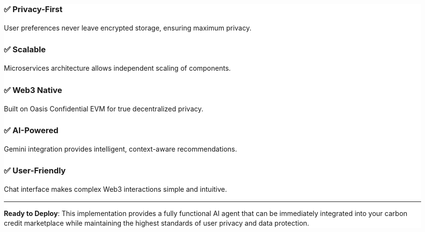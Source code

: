### ✅ Privacy-First
User preferences never leave encrypted storage, ensuring maximum privacy.

### ✅ Scalable
Microservices architecture allows independent scaling of components.

### ✅ Web3 Native
Built on Oasis Confidential EVM for true decentralized privacy.

### ✅ AI-Powered
Gemini integration provides intelligent, context-aware recommendations.

### ✅ User-Friendly
Chat interface makes complex Web3 interactions simple and intuitive.

---

**Ready to Deploy**: This implementation provides a fully functional AI agent that can be immediately integrated into your carbon credit marketplace while maintaining the highest standards of user privacy and data protection.
